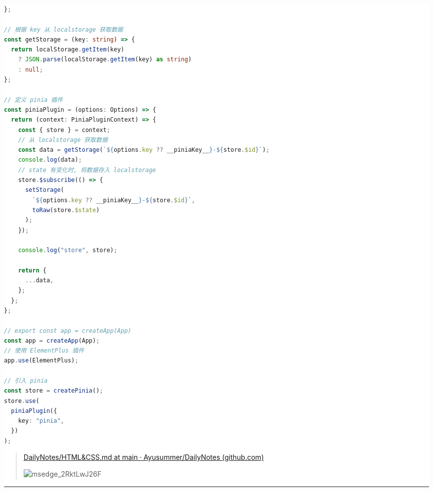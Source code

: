 ```typescript
};

// 根据 key 从 localstorage 获取数据
const getStorage = (key: string) => {
  return localStorage.getItem(key)
    ? JSON.parse(localStorage.getItem(key) as string)
    : null;
};

// 定义 pinia 插件
const piniaPlugin = (options: Options) => {
  return (context: PiniaPluginContext) => {
    const { store } = context;
    // 从 localstorage 获取数据
    const data = getStorage(`${options.key ?? __piniaKey__}-${store.$id}`);
    console.log(data);
    // state 有变化时, 将数据存入 localstorage
    store.$subscribe(() => {
      setStorage(
        `${options.key ?? __piniaKey__}-${store.$id}`,
        toRaw(store.$state)
      );
    });

    console.log("store", store);

    return {
      ...data,
    };
  };
};

// export const app = createApp(App)
const app = createApp(App);
// 使用 ElementPlus 插件
app.use(ElementPlus);

// 引入 pinia
const store = createPinia();
store.use(
  piniaPlugin({
    key: "pinia",
  })
);
```

> [DailyNotes/HTML&CSS.md at main · Ayusummer/DailyNotes (github.com)](https://github.com/Ayusummer/DailyNotes/blob/main/前端/HTML%26CSS.md#windowlocalstorage)
>
> ![msedge_2RktLwJ26F](http://cdn.ayusummer233.top/img/202204071059859.gif)

---